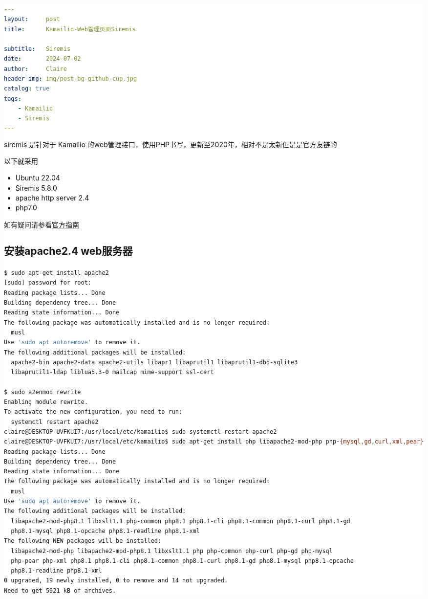 ```yaml
---
layout:     post
title:      Kamailio-Web管理页面Siremis

subtitle:   Siremis
date:       2024-07-02
author:     Claire
header-img: img/post-bg-github-cup.jpg
catalog: true
tags:
    - Kamailio
    - Siremis
---
```


siremis 是针对于 Kamailio 的web管理接口，使用PHP书写，更新至2020年，相对不是太新但是是官方友链的

以下就采用

- Ubuntu 22.04
- Siremis 5.8.0
- apache http server 2.4
- php7.0

如有疑问请参看[官方指南](https://kb.asipto.com/siremis:install53x:main)

## 安装apache2.4 web服务器

```bash
$ sudo apt-get install apache2
[sudo] password for root:
Reading package lists... Done
Building dependency tree... Done
Reading state information... Done
The following package was automatically installed and is no longer required:
  musl
Use 'sudo apt autoremove' to remove it.
The following additional packages will be installed:
  apache2-bin apache2-data apache2-utils libapr1 libaprutil1 libaprutil1-dbd-sqlite3
  libaprutil1-ldap liblua5.3-0 mailcap mime-support ssl-cert

$ sudo a2enmod rewrite
Enabling module rewrite.
To activate the new configuration, you need to run:
  systemctl restart apache2
claire@DESKTOP-UVFKUI7:/usr/local/etc/kamailio$ sudo systemctl restart apache2
claire@DESKTOP-UVFKUI7:/usr/local/etc/kamailio$ sudo apt-get install php libapache2-mod-php php-{mysql,gd,curl,xml,pear}
Reading package lists... Done
Building dependency tree... Done
Reading state information... Done
The following package was automatically installed and is no longer required:
  musl
Use 'sudo apt autoremove' to remove it.
The following additional packages will be installed:
  libapache2-mod-php8.1 libxslt1.1 php-common php8.1 php8.1-cli php8.1-common php8.1-curl php8.1-gd
  php8.1-mysql php8.1-opcache php8.1-readline php8.1-xml
The following NEW packages will be installed:
  libapache2-mod-php libapache2-mod-php8.1 libxslt1.1 php php-common php-curl php-gd php-mysql
  php-pear php-xml php8.1 php8.1-cli php8.1-common php8.1-curl php8.1-gd php8.1-mysql php8.1-opcache
  php8.1-readline php8.1-xml
0 upgraded, 19 newly installed, 0 to remove and 14 not upgraded.
Need to get 5921 kB of archives.
```